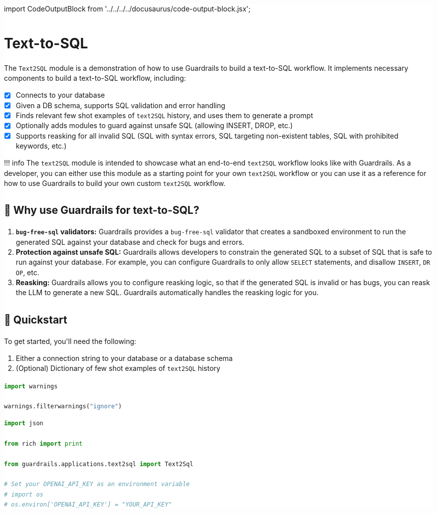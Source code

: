 import CodeOutputBlock from '../../../../docusaurus/code-output-block.jsx';

# Text-to-SQL

The `Text2SQL` module is a demonstration of how to use Guardrails to build a text-to-SQL workflow. It implements necessary components to build a text-to-SQL workflow, including:

- [x] Connects to your database
- [x] Given a DB schema, supports SQL validation and error handling
- [x] Finds relevant few shot examples of `text2SQL` history, and uses them to generate a prompt
- [x] Optionally adds modules to guard against unsafe SQL (allowing INSERT, DROP, etc.)
- [x] Supports reasking for all invalid SQL (SQL with syntax errors, SQL targeting non-existent tables, SQL with prohibited keywords, etc.)

!!! info
    The `text2SQL` module is intended to showcase what an end-to-end `text2SQL` workflow looks like with Guardrails. As a developer, you can either use this module as a starting point for your own `text2SQL` workflow or you can use it as a reference for how to use Guardrails to build your own custom `text2SQL` workflow.



## 🎱  Why use Guardrails for text-to-SQL?

1. **`bug-free-sql` validators:** Guardrails provides a `bug-free-sql` validator that creates a sandboxed environment to run the generated SQL against your database and check for bugs and errors.
2. **Protection against unsafe SQL:** Guardrails allows developers to constrain the generated SQL to a subset of SQL that is safe to run against your database. For example, you can configure Guardrails to only allow `SELECT` statements, and disallow `INSERT`, `DROP`, etc.
3. **Reasking:** Guardrails allows you to configure reasking logic, so that if the generated SQL is invalid or has bugs, you can reask the LLM to generate a new SQL. Guardrails automatically handles the reasking logic for you.

## 🚀 Quickstart

To get started, you'll need the following:
1. Either a connection string to your database or a database schema
2. (Optional) Dictionary of few shot examples of `text2SQL` history


```python
import warnings

warnings.filterwarnings("ignore")
```


```python
import json

from rich import print

from guardrails.applications.text2sql import Text2Sql

# Set your OPENAI_API_KEY as an environment variable
# import os
# os.environ['OPENAI_API_KEY'] = "YOUR_API_KEY"
```
